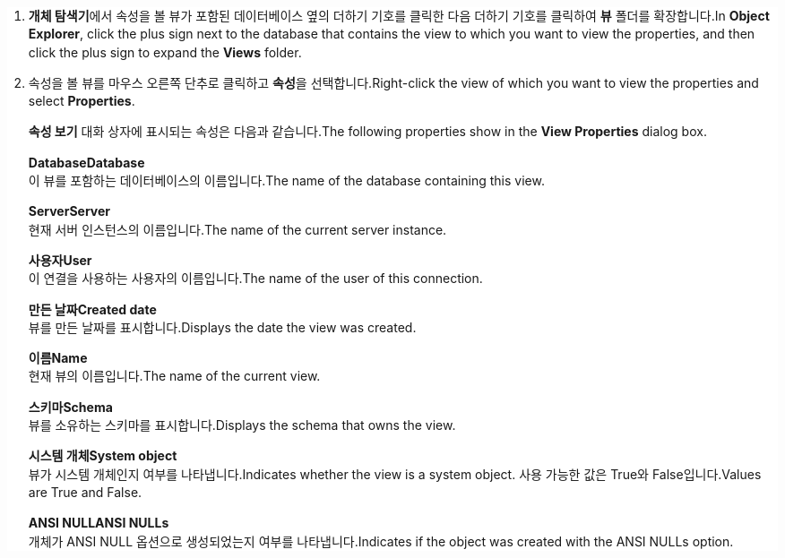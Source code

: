 1.  <span data-ttu-id="824bf-121">**개체 탐색기**에서 속성을 볼 뷰가 포함된 데이터베이스 옆의 더하기 기호를 클릭한 다음 더하기 기호를 클릭하여 **뷰** 폴더를 확장합니다.</span><span class="sxs-lookup"><span data-stu-id="824bf-121">In **Object Explorer**, click the plus sign next to the database that contains the view to which you want to view the properties, and then click the plus sign to expand the **Views** folder.</span></span>  
  
2.  <span data-ttu-id="824bf-122">속성을 볼 뷰를 마우스 오른쪽 단추로 클릭하고 **속성**을 선택합니다.</span><span class="sxs-lookup"><span data-stu-id="824bf-122">Right-click the view of which you want to view the properties and select **Properties**.</span></span>  
  
     <span data-ttu-id="824bf-123">**속성 보기** 대화 상자에 표시되는 속성은 다음과 같습니다.</span><span class="sxs-lookup"><span data-stu-id="824bf-123">The following properties show in the **View Properties** dialog box.</span></span>  
  
     <span data-ttu-id="824bf-124">**Database**</span><span class="sxs-lookup"><span data-stu-id="824bf-124">**Database**</span></span>  
     <span data-ttu-id="824bf-125">이 뷰를 포함하는 데이터베이스의 이름입니다.</span><span class="sxs-lookup"><span data-stu-id="824bf-125">The name of the database containing this view.</span></span>  
  
     <span data-ttu-id="824bf-126">**Server**</span><span class="sxs-lookup"><span data-stu-id="824bf-126">**Server**</span></span>  
     <span data-ttu-id="824bf-127">현재 서버 인스턴스의 이름입니다.</span><span class="sxs-lookup"><span data-stu-id="824bf-127">The name of the current server instance.</span></span>  
  
     <span data-ttu-id="824bf-128">**사용자**</span><span class="sxs-lookup"><span data-stu-id="824bf-128">**User**</span></span>  
     <span data-ttu-id="824bf-129">이 연결을 사용하는 사용자의 이름입니다.</span><span class="sxs-lookup"><span data-stu-id="824bf-129">The name of the user of this connection.</span></span>  
  
     <span data-ttu-id="824bf-130">**만든 날짜**</span><span class="sxs-lookup"><span data-stu-id="824bf-130">**Created date**</span></span>  
     <span data-ttu-id="824bf-131">뷰를 만든 날짜를 표시합니다.</span><span class="sxs-lookup"><span data-stu-id="824bf-131">Displays the date the view was created.</span></span>  
  
     <span data-ttu-id="824bf-132">**이름**</span><span class="sxs-lookup"><span data-stu-id="824bf-132">**Name**</span></span>  
     <span data-ttu-id="824bf-133">현재 뷰의 이름입니다.</span><span class="sxs-lookup"><span data-stu-id="824bf-133">The name of the current view.</span></span>  
  
     <span data-ttu-id="824bf-134">**스키마**</span><span class="sxs-lookup"><span data-stu-id="824bf-134">**Schema**</span></span>  
     <span data-ttu-id="824bf-135">뷰를 소유하는 스키마를 표시합니다.</span><span class="sxs-lookup"><span data-stu-id="824bf-135">Displays the schema that owns the view.</span></span>  
  
     <span data-ttu-id="824bf-136">**시스템 개체**</span><span class="sxs-lookup"><span data-stu-id="824bf-136">**System object**</span></span>  
     <span data-ttu-id="824bf-137">뷰가 시스템 개체인지 여부를 나타냅니다.</span><span class="sxs-lookup"><span data-stu-id="824bf-137">Indicates whether the view is a system object.</span></span> <span data-ttu-id="824bf-138">사용 가능한 값은 True와 False입니다.</span><span class="sxs-lookup"><span data-stu-id="824bf-138">Values are True and False.</span></span>  
  
     <span data-ttu-id="824bf-139">**ANSI NULL**</span><span class="sxs-lookup"><span data-stu-id="824bf-139">**ANSI NULLs**</span></span>  
     <span data-ttu-id="824bf-140">개체가 ANSI NULL 옵션으로 생성되었는지 여부를 나타냅니다.</span><span class="sxs-lookup"><span data-stu-id="824bf-140">Indicates if the object was created with the ANSI NULLs option.</span></span>  
  